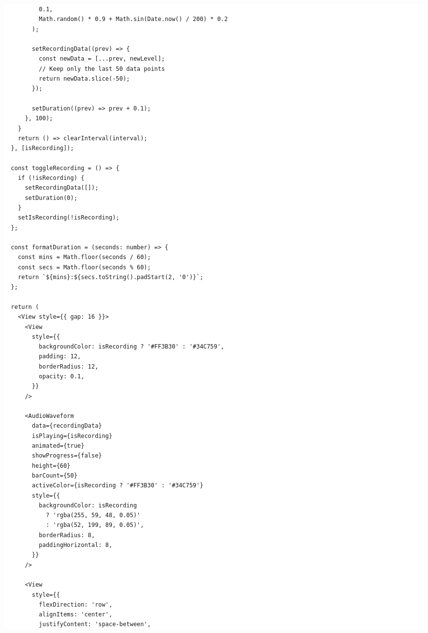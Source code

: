```tsx
          0.1,
          Math.random() * 0.9 + Math.sin(Date.now() / 200) * 0.2
        );

        setRecordingData((prev) => {
          const newData = [...prev, newLevel];
          // Keep only the last 50 data points
          return newData.slice(-50);
        });

        setDuration((prev) => prev + 0.1);
      }, 100);
    }
    return () => clearInterval(interval);
  }, [isRecording]);

  const toggleRecording = () => {
    if (!isRecording) {
      setRecordingData([]);
      setDuration(0);
    }
    setIsRecording(!isRecording);
  };

  const formatDuration = (seconds: number) => {
    const mins = Math.floor(seconds / 60);
    const secs = Math.floor(seconds % 60);
    return `${mins}:${secs.toString().padStart(2, '0')}`;
  };

  return (
    <View style={{ gap: 16 }}>
      <View
        style={{
          backgroundColor: isRecording ? '#FF3B30' : '#34C759',
          padding: 12,
          borderRadius: 12,
          opacity: 0.1,
        }}
      />

      <AudioWaveform
        data={recordingData}
        isPlaying={isRecording}
        animated={true}
        showProgress={false}
        height={60}
        barCount={50}
        activeColor={isRecording ? '#FF3B30' : '#34C759'}
        style={{
          backgroundColor: isRecording
            ? 'rgba(255, 59, 48, 0.05)'
            : 'rgba(52, 199, 89, 0.05)',
          borderRadius: 8,
          paddingHorizontal: 8,
        }}
      />

      <View
        style={{
          flexDirection: 'row',
          alignItems: 'center',
          justifyContent: 'space-between',
```